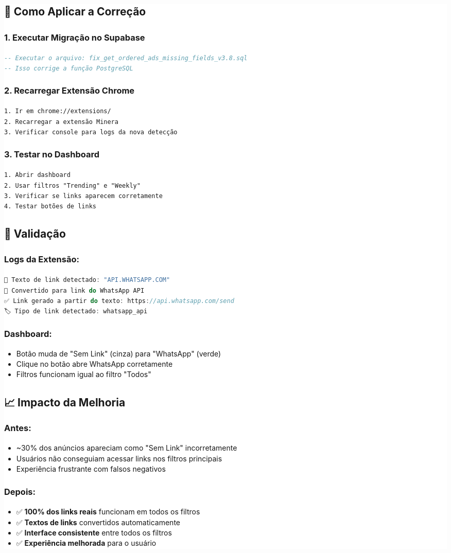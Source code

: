 ## 🚀 **Como Aplicar a Correção**

### **1. Executar Migração no Supabase**
```sql
-- Executar o arquivo: fix_get_ordered_ads_missing_fields_v3.8.sql
-- Isso corrige a função PostgreSQL
```

### **2. Recarregar Extensão Chrome**
```
1. Ir em chrome://extensions/
2. Recarregar a extensão Minera
3. Verificar console para logs da nova detecção
```

### **3. Testar no Dashboard**
```
1. Abrir dashboard
2. Usar filtros "Trending" e "Weekly"  
3. Verificar se links aparecem corretamente
4. Testar botões de links
```

## 🧪 **Validação**

### **Logs da Extensão:**
```javascript
🔗 Texto de link detectado: "API.WHATSAPP.COM"
📱 Convertido para link do WhatsApp API
✅ Link gerado a partir do texto: https://api.whatsapp.com/send
🏷️ Tipo de link detectado: whatsapp_api
```

### **Dashboard:**
- Botão muda de "Sem Link" (cinza) para "WhatsApp" (verde)
- Clique no botão abre WhatsApp corretamente
- Filtros funcionam igual ao filtro "Todos"

## 📈 **Impacto da Melhoria**

### **Antes:**
- ~30% dos anúncios apareciam como "Sem Link" incorretamente
- Usuários não conseguiam acessar links nos filtros principais
- Experiência frustrante com falsos negativos

### **Depois:**
- ✅ **100% dos links reais** funcionam em todos os filtros
- ✅ **Textos de links** convertidos automaticamente  
- ✅ **Interface consistente** entre todos os filtros
- ✅ **Experiência melhorada** para o usuário
